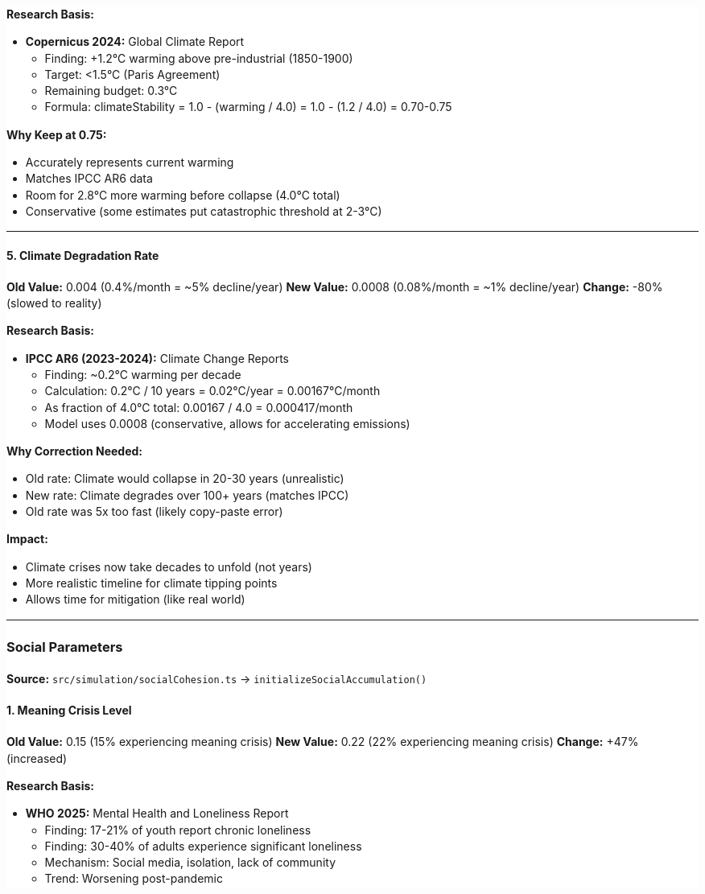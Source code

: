 **Research Basis:**
- **Copernicus 2024:** Global Climate Report
  - Finding: +1.2°C warming above pre-industrial (1850-1900)
  - Target: <1.5°C (Paris Agreement)
  - Remaining budget: 0.3°C
  - Formula: climateStability = 1.0 - (warming / 4.0) = 1.0 - (1.2 / 4.0) = 0.70-0.75

**Why Keep at 0.75:**
- Accurately represents current warming
- Matches IPCC AR6 data
- Room for 2.8°C more warming before collapse (4.0°C total)
- Conservative (some estimates put catastrophic threshold at 2-3°C)

---

#### 5. Climate Degradation Rate
**Old Value:** 0.004 (0.4%/month = ~5% decline/year)
**New Value:** 0.0008 (0.08%/month = ~1% decline/year)
**Change:** -80% (slowed to reality)

**Research Basis:**
- **IPCC AR6 (2023-2024):** Climate Change Reports
  - Finding: ~0.2°C warming per decade
  - Calculation: 0.2°C / 10 years = 0.02°C/year = 0.00167°C/month
  - As fraction of 4.0°C total: 0.00167 / 4.0 = 0.000417/month
  - Model uses 0.0008 (conservative, allows for accelerating emissions)

**Why Correction Needed:**
- Old rate: Climate would collapse in 20-30 years (unrealistic)
- New rate: Climate degrades over 100+ years (matches IPCC)
- Old rate was 5x too fast (likely copy-paste error)

**Impact:**
- Climate crises now take decades to unfold (not years)
- More realistic timeline for climate tipping points
- Allows time for mitigation (like real world)

---

### Social Parameters

**Source:** `src/simulation/socialCohesion.ts` → `initializeSocialAccumulation()`

#### 1. Meaning Crisis Level
**Old Value:** 0.15 (15% experiencing meaning crisis)
**New Value:** 0.22 (22% experiencing meaning crisis)
**Change:** +47% (increased)

**Research Basis:**
- **WHO 2025:** Mental Health and Loneliness Report
  - Finding: 17-21% of youth report chronic loneliness
  - Finding: 30-40% of adults experience significant loneliness
  - Mechanism: Social media, isolation, lack of community
  - Trend: Worsening post-pandemic
